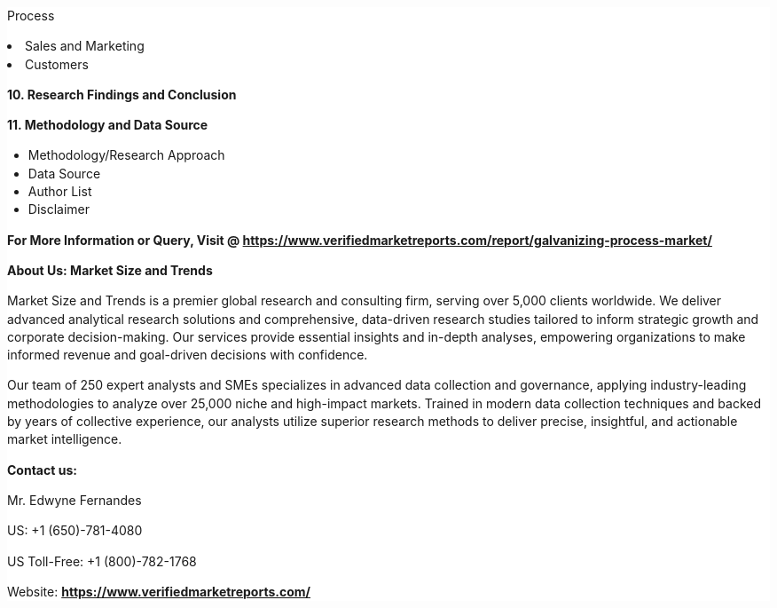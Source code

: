Process</li><li>Sales and Marketing</li><li>Customers</li></ul><p><strong>10. Research Findings and Conclusion</strong></p><p><strong>11. Methodology and Data Source</strong></p><ul><li>Methodology/Research Approach</li><li>Data Source</li><li>Author List</li><li>Disclaimer</li></ul></p><p><strong>For More Information or Query, Visit @ <a href="https://www.verifiedmarketreports.com/report/galvanizing-process-market/">https://www.verifiedmarketreports.com/report/galvanizing-process-market/</a></strong></p><p><strong>About Us: Market Size and Trends</strong></p><p>Market Size and Trends is a premier global research and consulting firm, serving over 5,000 clients worldwide. We deliver advanced analytical research solutions and comprehensive, data-driven research studies tailored to inform strategic growth and corporate decision-making. Our services provide essential insights and in-depth analyses, empowering organizations to make informed revenue and goal-driven decisions with confidence.</p><p>Our team of 250 expert analysts and SMEs specializes in advanced data collection and governance, applying industry-leading methodologies to analyze over 25,000 niche and high-impact markets. Trained in modern data collection techniques and backed by years of collective experience, our analysts utilize superior research methods to deliver precise, insightful, and actionable market intelligence.</p><p><strong>Contact us:</strong></p><p>Mr. Edwyne Fernandes</p><p>US: +1 (650)-781-4080</p><p>US Toll-Free: +1 (800)-782-1768</p><p>Website: <strong><a href="https://www.verifiedmarketreports.com/">https://www.verifiedmarketreports.com/</a></strong></p>
